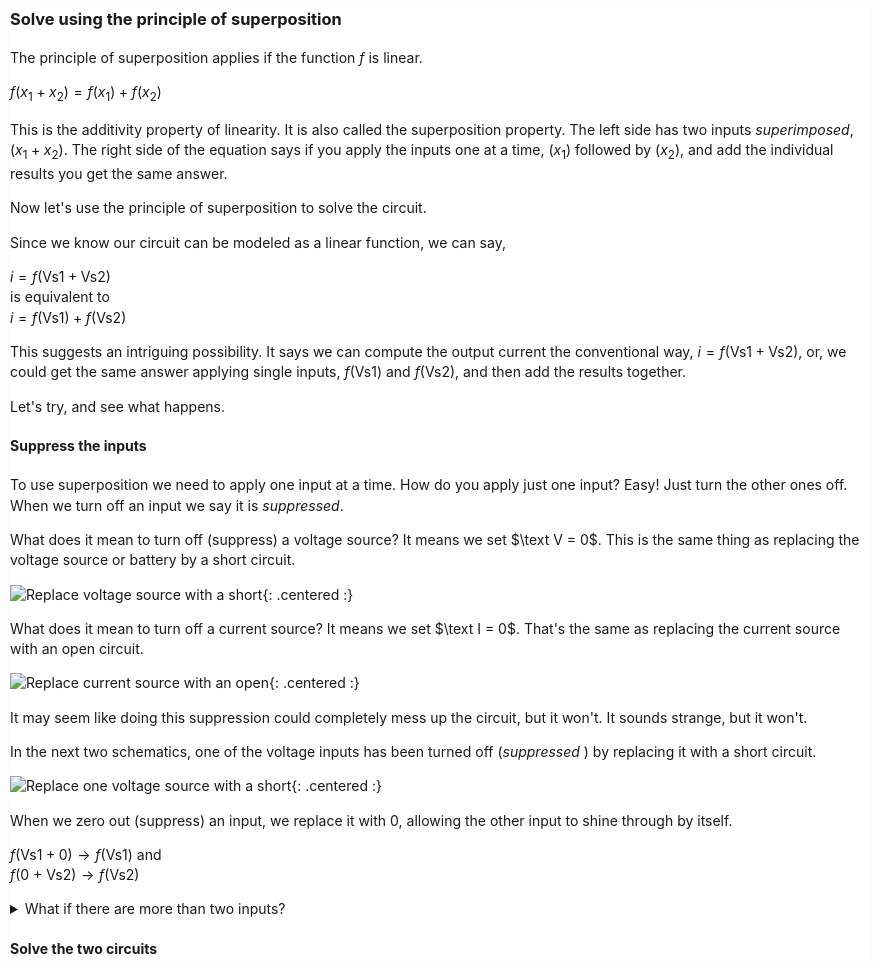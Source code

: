 ### Solve using the principle of superposition

The principle of superposition applies if the function $f$ is linear.

$f(x_1 + x_2) = f(x_1) + f(x_2)$

This is the additivity property of linearity. It is also called the superposition property. The left side has two inputs *superimposed*, $(x_1+x_2)$. The right side of the equation says if you apply the inputs one at a time, $(x_1)$ followed by $(x_2)$, and add the individual results you get the same answer.

Now let's use the principle of superposition to solve the circuit.  

Since we know our circuit can be modeled as a linear function, we can say,

$i = f(\text{Vs1} + \text{Vs2})$  
is equivalent to  
$i = f(\text{Vs1}) + f(\text{Vs2})$

This suggests an intriguing possibility. It says we can compute the output current the conventional way, $i = f(\text{Vs1} + \text{Vs2})$, or, we could get the same answer applying single inputs, $f(\text{Vs1})$ and $f(\text{Vs2})$, and then add the results together. 

Let's try, and see what happens.

#### Suppress the inputs

To use superposition we need to apply one input at a time. How do you apply just one input? Easy! Just turn the other ones off. When we turn off an input we say it is *suppressed*. 

What does it mean to turn off (suppress) a voltage source? It means we set $\text V = 0$. This is the same thing as replacing the voltage source or battery by a short circuit.

![Replace voltage source with a short](https://ka-perseus-images.s3.amazonaws.com/54bc66846c6209299a7487b522fe15ea806cb470.svg){: .centered :}

What does it mean to turn off a current source? It means we set $\text I = 0$. That's the same as replacing the current source with an open circuit. 

![Replace current source with an open](https://ka-perseus-images.s3.amazonaws.com/829dc509a0950795063226adc13318d5474d1bf5.svg){: .centered :}

It may seem like doing this suppression could completely mess up the circuit, but it won't. It sounds strange, but it won't.

In the next two schematics, one of the voltage inputs has been turned off (*suppressed* ) by replacing it with a short circuit.

![Replace one voltage source with a short](https://ka-perseus-images.s3.amazonaws.com/44c69ff19df0189cb4d60f854f855d02e2db396d.svg){: .centered :}

When we zero out (suppress) an input, we replace it with $0$, allowing the other input to shine through by itself.

$f(\text{Vs1} + 0) \rightarrow  f(\text{Vs1})$ and  
$f(\text{0 + Vs2}) \rightarrow  f(\text{Vs2})$

<details><summary>What if there are more than two inputs?</summary></details>

#### Solve the two circuits
